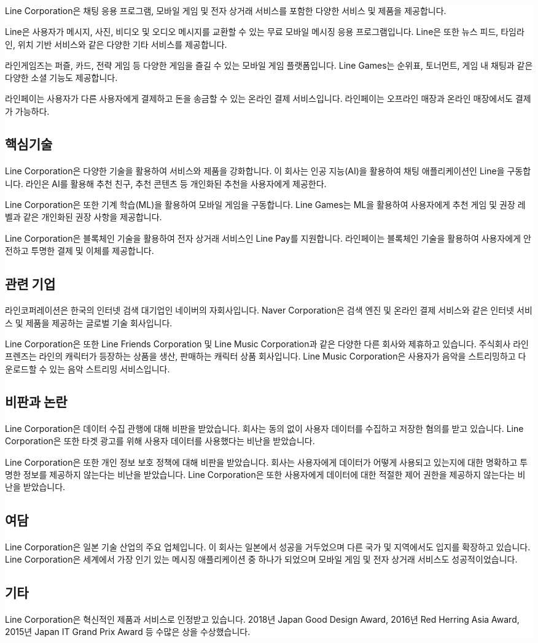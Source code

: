 Line Corporation은 채팅 응용 프로그램, 모바일 게임 및 전자 상거래 서비스를 포함한 다양한 서비스 및 제품을 제공합니다.

Line은 사용자가 메시지, 사진, 비디오 및 오디오 메시지를 교환할 수 있는 무료 모바일 메시징 응용 프로그램입니다. Line은 또한 뉴스 피드, 타임라인, 위치 기반 서비스와 같은 다양한 기타 서비스를 제공합니다.

라인게임즈는 퍼즐, 카드, 전략 게임 등 다양한 게임을 즐길 수 있는 모바일 게임 플랫폼입니다. Line Games는 순위표, 토너먼트, 게임 내 채팅과 같은 다양한 소셜 기능도 제공합니다.

라인페이는 사용자가 다른 사용자에게 결제하고 돈을 송금할 수 있는 온라인 결제 서비스입니다. 라인페이는 오프라인 매장과 온라인 매장에서도 결제가 가능하다.

## 핵심기술

Line Corporation은 다양한 기술을 활용하여 서비스와 제품을 강화합니다. 이 회사는 인공 지능(AI)을 활용하여 채팅 애플리케이션인 Line을 구동합니다. 라인은 AI를 활용해 추천 친구, 추천 콘텐츠 등 개인화된 추천을 사용자에게 제공한다.

Line Corporation은 또한 기계 학습(ML)을 활용하여 모바일 게임을 구동합니다. Line Games는 ML을 활용하여 사용자에게 추천 게임 및 권장 레벨과 같은 개인화된 권장 사항을 제공합니다.

Line Corporation은 블록체인 기술을 활용하여 전자 상거래 서비스인 Line Pay를 지원합니다. 라인페이는 블록체인 기술을 활용하여 사용자에게 안전하고 투명한 결제 및 이체를 제공합니다.

## 관련 기업

라인코퍼레이션은 한국의 인터넷 검색 대기업인 네이버의 자회사입니다. Naver Corporation은 검색 엔진 및 온라인 결제 서비스와 같은 인터넷 서비스 및 제품을 제공하는 글로벌 기술 회사입니다.

Line Corporation은 또한 Line Friends Corporation 및 Line Music Corporation과 같은 다양한 다른 회사와 제휴하고 있습니다. 주식회사 라인프렌즈는 라인의 캐릭터가 등장하는 상품을 생산, 판매하는 캐릭터 상품 회사입니다. Line Music Corporation은 사용자가 음악을 스트리밍하고 다운로드할 수 있는 음악 스트리밍 서비스입니다.

## 비판과 논란

Line Corporation은 데이터 수집 관행에 대해 비판을 받았습니다. 회사는 동의 없이 사용자 데이터를 수집하고 저장한 혐의를 받고 있습니다. Line Corporation은 또한 타겟 광고를 위해 사용자 데이터를 사용했다는 비난을 받았습니다.

Line Corporation은 또한 개인 정보 보호 정책에 대해 비판을 받았습니다. 회사는 사용자에게 데이터가 어떻게 사용되고 있는지에 대한 명확하고 투명한 정보를 제공하지 않는다는 비난을 받았습니다. Line Corporation은 또한 사용자에게 데이터에 대한 적절한 제어 권한을 제공하지 않는다는 비난을 받았습니다.

## 여담

Line Corporation은 일본 기술 산업의 주요 업체입니다. 이 회사는 일본에서 성공을 거두었으며 다른 국가 및 지역에서도 입지를 확장하고 있습니다. Line Corporation은 세계에서 가장 인기 있는 메시징 애플리케이션 중 하나가 되었으며 모바일 게임 및 전자 상거래 서비스도 성공적이었습니다.

## 기타

Line Corporation은 혁신적인 제품과 서비스로 인정받고 있습니다. 2018년 Japan Good Design Award, 2016년 Red Herring Asia Award, 2015년 Japan IT Grand Prix Award 등 수많은 상을 수상했습니다.
